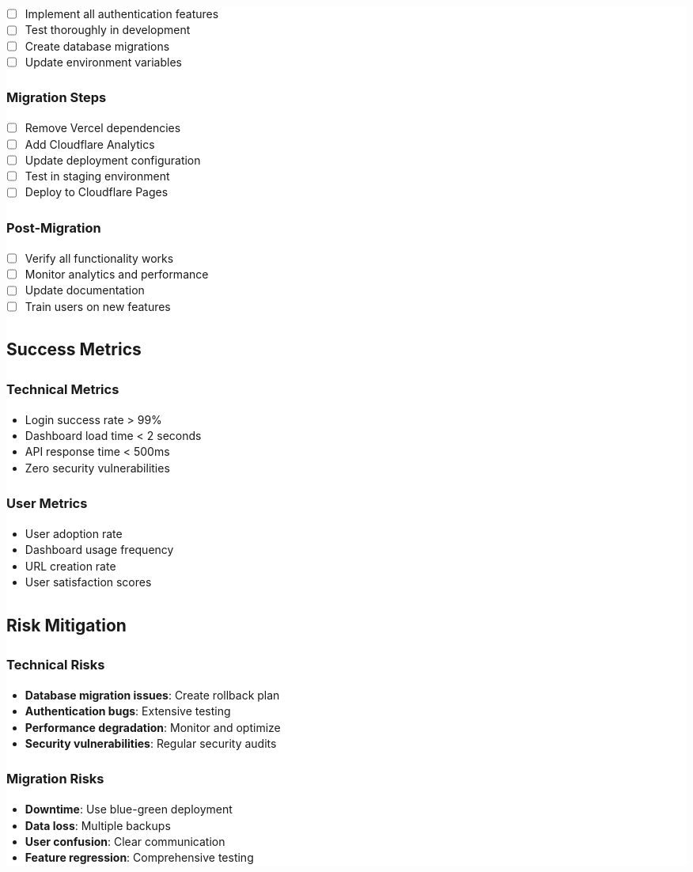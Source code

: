 - [ ] Implement all authentication features
- [ ] Test thoroughly in development
- [ ] Create database migrations
- [ ] Update environment variables

### Migration Steps

- [ ] Remove Vercel dependencies
- [ ] Add Cloudflare Analytics
- [ ] Update deployment configuration
- [ ] Test in staging environment
- [ ] Deploy to Cloudflare Pages

### Post-Migration

- [ ] Verify all functionality works
- [ ] Monitor analytics and performance
- [ ] Update documentation
- [ ] Train users on new features

## Success Metrics

### Technical Metrics

- Login success rate > 99%
- Dashboard load time < 2 seconds
- API response time < 500ms
- Zero security vulnerabilities

### User Metrics

- User adoption rate
- Dashboard usage frequency
- URL creation rate
- User satisfaction scores

## Risk Mitigation

### Technical Risks

- **Database migration issues**: Create rollback plan
- **Authentication bugs**: Extensive testing
- **Performance degradation**: Monitor and optimize
- **Security vulnerabilities**: Regular security audits

### Migration Risks

- **Downtime**: Use blue-green deployment
- **Data loss**: Multiple backups
- **User confusion**: Clear communication
- **Feature regression**: Comprehensive testing
